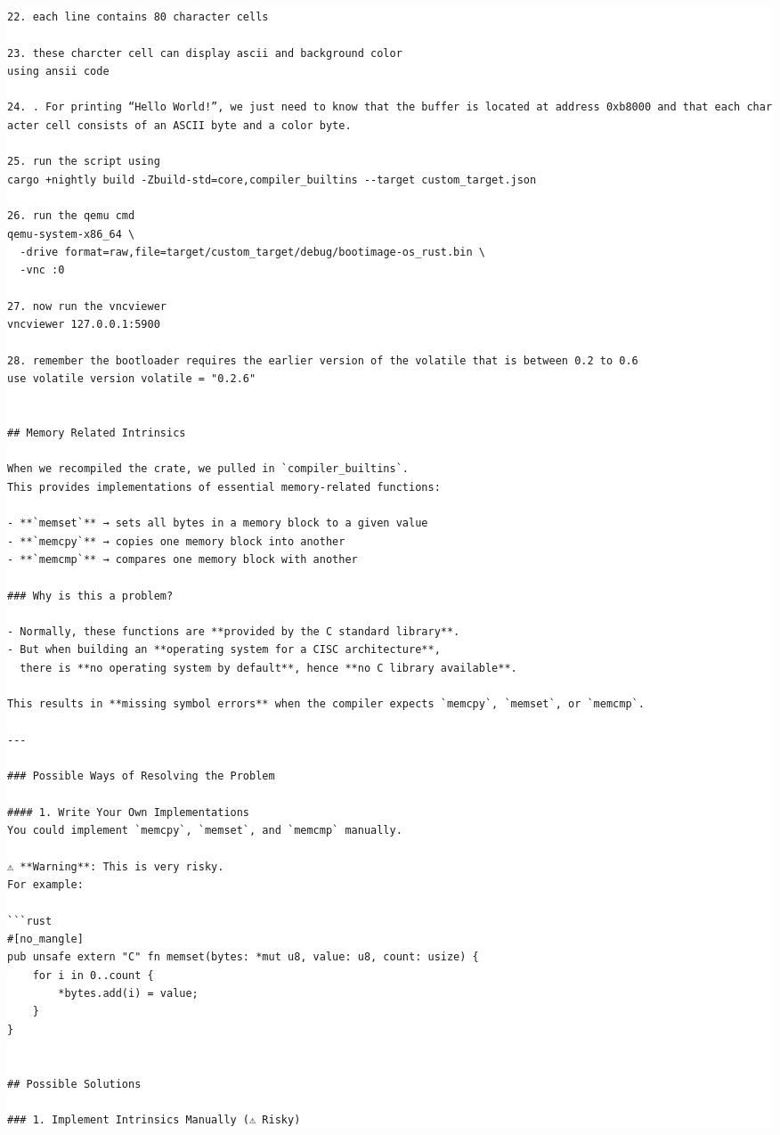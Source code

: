 ```
22. each line contains 80 character cells

23. these charcter cell can display ascii and background color 
using ansii code

24. . For printing “Hello World!”, we just need to know that the buffer is located at address 0xb8000 and that each character cell consists of an ASCII byte and a color byte.

25. run the script using
cargo +nightly build -Zbuild-std=core,compiler_builtins --target custom_target.json

26. run the qemu cmd
qemu-system-x86_64 \
  -drive format=raw,file=target/custom_target/debug/bootimage-os_rust.bin \
  -vnc :0

27. now run the vncviewer
vncviewer 127.0.0.1:5900

28. remember the bootloader requires the earlier version of the volatile that is between 0.2 to 0.6
use volatile version volatile = "0.2.6"


## Memory Related Intrinsics

When we recompiled the crate, we pulled in `compiler_builtins`.  
This provides implementations of essential memory-related functions:

- **`memset`** → sets all bytes in a memory block to a given value  
- **`memcpy`** → copies one memory block into another  
- **`memcmp`** → compares one memory block with another  

### Why is this a problem?

- Normally, these functions are **provided by the C standard library**.  
- But when building an **operating system for a CISC architecture**,  
  there is **no operating system by default**, hence **no C library available**.  

This results in **missing symbol errors** when the compiler expects `memcpy`, `memset`, or `memcmp`.

---

### Possible Ways of Resolving the Problem

#### 1. Write Your Own Implementations
You could implement `memcpy`, `memset`, and `memcmp` manually.  

⚠️ **Warning**: This is very risky.  
For example:  

```rust
#[no_mangle]
pub unsafe extern "C" fn memset(bytes: *mut u8, value: u8, count: usize) {
    for i in 0..count {
        *bytes.add(i) = value;
    }
}


## Possible Solutions

### 1. Implement Intrinsics Manually (⚠️ Risky)
```